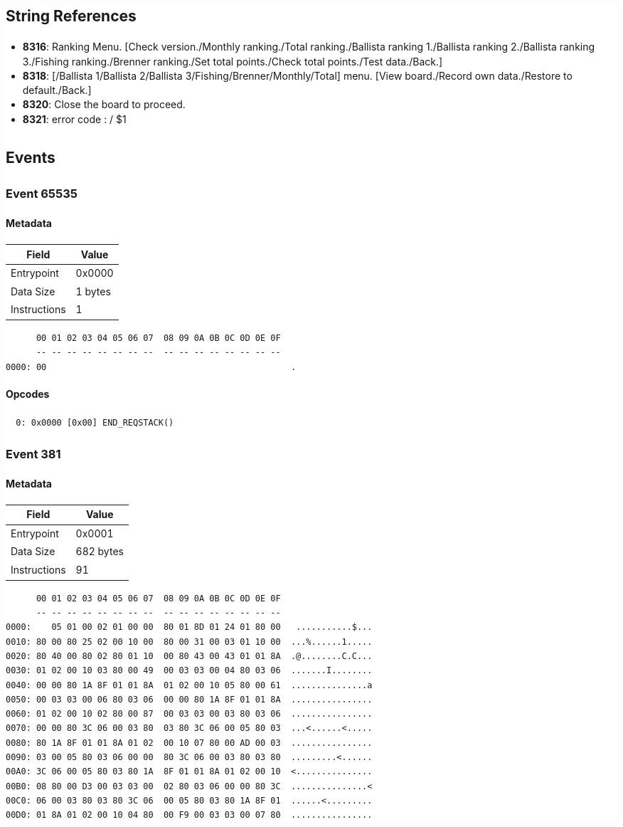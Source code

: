 ## String References

- **8316**: Ranking Menu. [Check version./Monthly ranking./Total ranking./Ballista ranking 1./Ballista ranking 2./Ballista ranking 3./Fishing ranking./Brenner ranking./Set total points./Check total points./Test data./Back.]
- **8318**: [/Ballista 1/Ballista 2/Ballista 3/Fishing/Brenner/Monthly/Total] menu. [View board./Record own data./Restore to default./Back.]
- **8320**: Close the board to proceed.
- **8321**: error code : / $1

## Events

### Event 65535

#### Metadata

| Field        | Value   |
|--------------|---------|
| Entrypoint   | 0x0000  |
| Data Size    | 1 bytes |
| Instructions | 1       |

```
      00 01 02 03 04 05 06 07  08 09 0A 0B 0C 0D 0E 0F
      -- -- -- -- -- -- -- --  -- -- -- -- -- -- -- --
0000: 00                                                .               
```

#### Opcodes

```
  0: 0x0000 [0x00] END_REQSTACK()
```

### Event 381

#### Metadata

| Field        | Value     |
|--------------|-----------|
| Entrypoint   | 0x0001    |
| Data Size    | 682 bytes |
| Instructions | 91        |

```
      00 01 02 03 04 05 06 07  08 09 0A 0B 0C 0D 0E 0F
      -- -- -- -- -- -- -- --  -- -- -- -- -- -- -- --
0000:    05 01 00 02 01 00 00  80 01 8D 01 24 01 80 00   ...........$...
0010: 80 00 80 25 02 00 10 00  80 00 31 00 03 01 10 00  ...%......1.....
0020: 80 40 00 80 02 80 01 10  00 80 43 00 43 01 01 8A  .@........C.C...
0030: 01 02 00 10 03 80 00 49  00 03 03 00 04 80 03 06  .......I........
0040: 00 00 80 1A 8F 01 01 8A  01 02 00 10 05 80 00 61  ...............a
0050: 00 03 03 00 06 80 03 06  00 00 80 1A 8F 01 01 8A  ................
0060: 01 02 00 10 02 80 00 87  00 03 03 00 03 80 03 06  ................
0070: 00 00 80 3C 06 00 03 80  03 80 3C 06 00 05 80 03  ...<......<.....
0080: 80 1A 8F 01 01 8A 01 02  00 10 07 80 00 AD 00 03  ................
0090: 03 00 05 80 03 06 00 00  80 3C 06 00 03 80 03 80  .........<......
00A0: 3C 06 00 05 80 03 80 1A  8F 01 01 8A 01 02 00 10  <...............
00B0: 08 80 00 D3 00 03 03 00  02 80 03 06 00 00 80 3C  ...............<
00C0: 06 00 03 80 03 80 3C 06  00 05 80 03 80 1A 8F 01  ......<.........
00D0: 01 8A 01 02 00 10 04 80  00 F9 00 03 03 00 07 80  ................
```